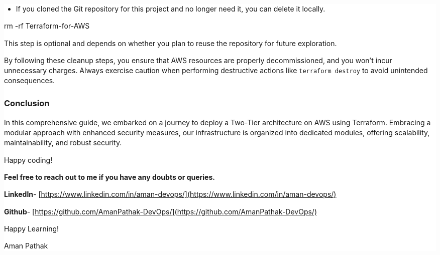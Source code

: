 *   If you cloned the Git repository for this project and no longer need it, you can delete it locally.

rm -rf Terraform-for-AWS

This step is optional and depends on whether you plan to reuse the repository for future exploration.

By following these cleanup steps, you ensure that AWS resources are properly decommissioned, and you won’t incur unnecessary charges. Always exercise caution when performing destructive actions like `terraform destroy` to avoid unintended consequences.

### Conclusion

In this comprehensive guide, we embarked on a journey to deploy a Two-Tier architecture on AWS using Terraform. Embracing a modular approach with enhanced security measures, our infrastructure is organized into dedicated modules, offering scalability, maintainability, and robust security.

Happy coding!

**Feel free to reach out to me if you have any doubts or queries.**

**LinkedIn**\- [https://www.linkedin.com/in/aman-devops/](https://www.linkedin.com/in/aman-devops/)

**Github**\- [https://github.com/AmanPathak-DevOps/](https://github.com/AmanPathak-DevOps/)

Happy Learning!

Aman Pathak